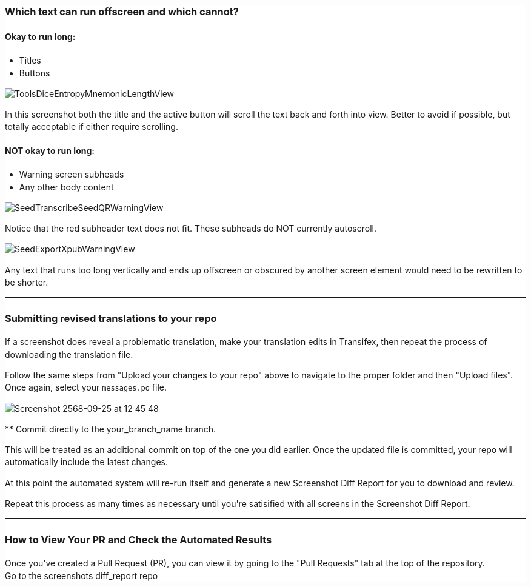 ### Which text can run offscreen and which cannot?

#### Okay to run long:
* Titles
* Buttons

<img width="240" height="240" alt="ToolsDiceEntropyMnemonicLengthView" src="https://github.com/user-attachments/assets/5d31edba-d3ce-4dcd-a236-0b3c82c45270" /><br />

In this screenshot both the title and the active button will scroll the text back and forth into view. Better to avoid if possible, but totally acceptable if either require scrolling.

#### NOT okay to run long:
* Warning screen subheads
* Any other body content

<img width="240" height="240" alt="SeedTranscribeSeedQRWarningView" src="https://github.com/user-attachments/assets/dc30ec2c-4ac1-4be1-a4c4-30c67ed911c4" /><br/>

Notice that the red subheader text does not fit. These subheads do NOT currently autoscroll.


<img width="240" height="240" alt="SeedExportXpubWarningView" src="https://github.com/user-attachments/assets/01ad298b-0724-4295-ac40-0a924055f31a" /><br/>


Any text that runs too long vertically and ends up offscreen or obscured by another screen element would need to be rewritten to be shorter.

---

### Submitting revised translations to your repo

If a screenshot does reveal a problematic translation, make your translation edits in Transifex, then repeat the process of downloading the translation file.

Follow the same steps from "Upload your changes to your repo" above to navigate to the proper folder and then "Upload files". Once again, select your `messages.po` file.

<img width="1293" height="742" alt="Screenshot 2568-09-25 at 12 45 48" src="https://github.com/user-attachments/assets/902ccf1c-e9c7-45d2-93fd-1739d64c252a" /><br />

** Commit directly to the your_branch_name branch.

This will be treated as an additional commit on top of the one you did earlier. Once the updated file is committed, your repo will automatically include the latest changes.

At this point the automated system will re-run itself and generate a new Screenshot Diff Report for you to download and review.

Repeat this process as many times as necessary until you're satisified with all screens in the Screenshot Diff Report.


---

### How to View Your PR and Check the Automated Results

Once you’ve created a Pull Request (PR), you can view it by going to the "Pull Requests" tab at the top of the repository.<br />
Go to the [screenshots diff_report repo](https://github.com/greedlove/screenshots_diff_report)
